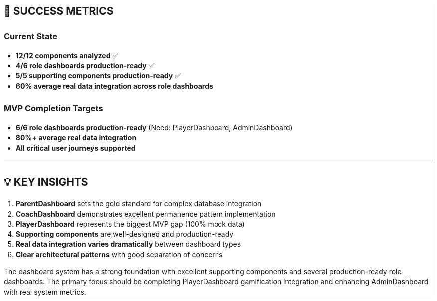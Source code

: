 
## 🎯 SUCCESS METRICS

### **Current State**
- **12/12 components analyzed** ✅
- **4/6 role dashboards production-ready** ✅
- **5/5 supporting components production-ready** ✅
- **60% average real data integration across role dashboards**

### **MVP Completion Targets**
- **6/6 role dashboards production-ready** (Need: PlayerDashboard, AdminDashboard)
- **80%+ average real data integration**
- **All critical user journeys supported**

---

## 💡 KEY INSIGHTS

1. **ParentDashboard** sets the gold standard for complex database integration
2. **CoachDashboard** demonstrates excellent permanence pattern implementation
3. **PlayerDashboard** represents the biggest MVP gap (100% mock data)
4. **Supporting components** are well-designed and production-ready
5. **Real data integration varies dramatically** between dashboard types
6. **Clear architectural patterns** with good separation of concerns

The dashboard system has a strong foundation with excellent supporting components and several production-ready role dashboards. The primary focus should be completing PlayerDashboard gamification integration and enhancing AdminDashboard with real system metrics.